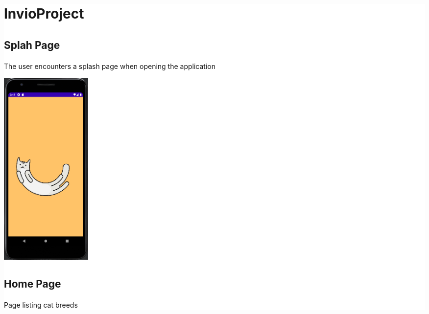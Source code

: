 # InvioProject

## Splah Page
The user encounters a splash page when opening the application

<img src="https://github.com/nazliisn/InvioProject/blob/master/ReadME_image/splash.png" width="20%"  />

## Home Page
Page listing cat breeds
